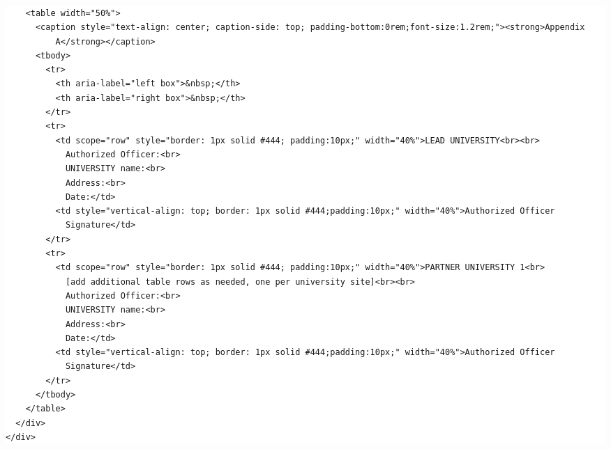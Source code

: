         <table width="50%">
          <caption style="text-align: center; caption-side: top; padding-bottom:0rem;font-size:1.2rem;"><strong>Appendix
              A</strong></caption>
          <tbody>
            <tr>
              <th aria-label="left box">&nbsp;</th>
              <th aria-label="right box">&nbsp;</th>
            </tr>
            <tr>
              <td scope="row" style="border: 1px solid #444; padding:10px;" width="40%">LEAD UNIVERSITY<br><br>
                Authorized Officer:<br>
                UNIVERSITY name:<br>
                Address:<br>
                Date:</td>
              <td style="vertical-align: top; border: 1px solid #444;padding:10px;" width="40%">Authorized Officer
                Signature</td>
            </tr>
            <tr>
              <td scope="row" style="border: 1px solid #444; padding:10px;" width="40%">PARTNER UNIVERSITY 1<br>
                [add additional table rows as needed, one per university site]<br><br>
                Authorized Officer:<br>
                UNIVERSITY name:<br>
                Address:<br>
                Date:</td>
              <td style="vertical-align: top; border: 1px solid #444;padding:10px;" width="40%">Authorized Officer
                Signature</td>
            </tr>
          </tbody>
        </table>
      </div>
    </div>
  </div>